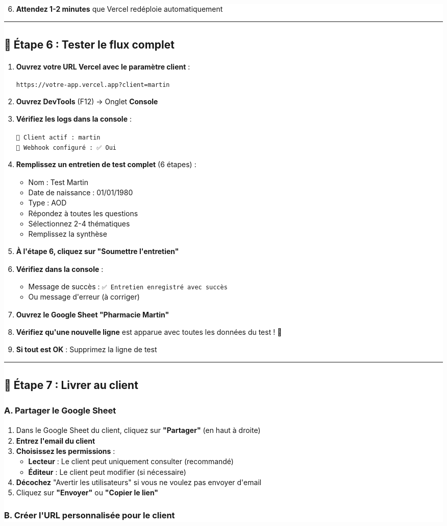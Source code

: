 6. **Attendez 1-2 minutes** que Vercel redéploie automatiquement

---

## **📝 Étape 6 : Tester le flux complet**

1. **Ouvrez votre URL Vercel avec le paramètre client** :
   ```
   https://votre-app.vercel.app?client=martin
   ```

2. **Ouvrez DevTools** (F12) → Onglet **Console**

3. **Vérifiez les logs dans la console** :
   ```
   🏥 Client actif : martin
   🔗 Webhook configuré : ✅ Oui
   ```

4. **Remplissez un entretien de test complet** (6 étapes) :
   - Nom : Test Martin
   - Date de naissance : 01/01/1980
   - Type : AOD
   - Répondez à toutes les questions
   - Sélectionnez 2-4 thématiques
   - Remplissez la synthèse

5. **À l'étape 6, cliquez sur "Soumettre l'entretien"**

6. **Vérifiez dans la console** :
   - Message de succès : `✅ Entretien enregistré avec succès`
   - Ou message d'erreur (à corriger)

7. **Ouvrez le Google Sheet "Pharmacie Martin"**

8. **Vérifiez qu'une nouvelle ligne** est apparue avec toutes les données du test ! 🎉

9. **Si tout est OK** : Supprimez la ligne de test

---

## **📝 Étape 7 : Livrer au client**

### **A. Partager le Google Sheet**

1. Dans le Google Sheet du client, cliquez sur **"Partager"** (en haut à droite)
2. **Entrez l'email du client**
3. **Choisissez les permissions** :
   - **Lecteur** : Le client peut uniquement consulter (recommandé)
   - **Éditeur** : Le client peut modifier (si nécessaire)
4. **Décochez** "Avertir les utilisateurs" si vous ne voulez pas envoyer d'email
5. Cliquez sur **"Envoyer"** ou **"Copier le lien"**

### **B. Créer l'URL personnalisée pour le client**
